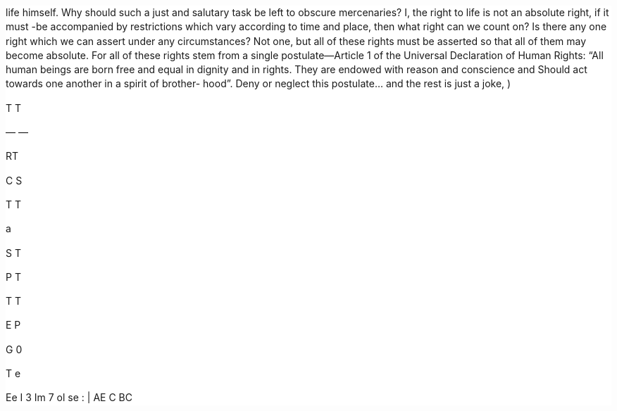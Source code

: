life himself. Why should such a just and salutary task 
be left to obscure mercenaries? 
I, the right to life is not 
an absolute right, if it must -be accompanied by 
restrictions which vary according to time and place, 
then what right can we count on? Is there any one 
right which we can assert under any circumstances? 
Not one, but all of these rights must be asserted so 
that all of them may become absolute. For all of these 
rights stem from a single postulate—Article 1 of the 
Universal Declaration of Human Rights: “All human 
beings are born free and equal in dignity and in rights. 
They are endowed with reason and conscience and 
Should act towards one another in a spirit of brother- 
hood”. 
Deny or neglect this postulate... and the rest is just 
a joke, ) 
  
 
T
T
 
—
—
 
RT
 
C
S
 
T
T
 
a
 
S
T
 
P
T
 
T
T
 
E
P
 
G
0
 
T
e
 
Ee I 3 Im 7 ol se 
: | 
AE
C 
BC
 